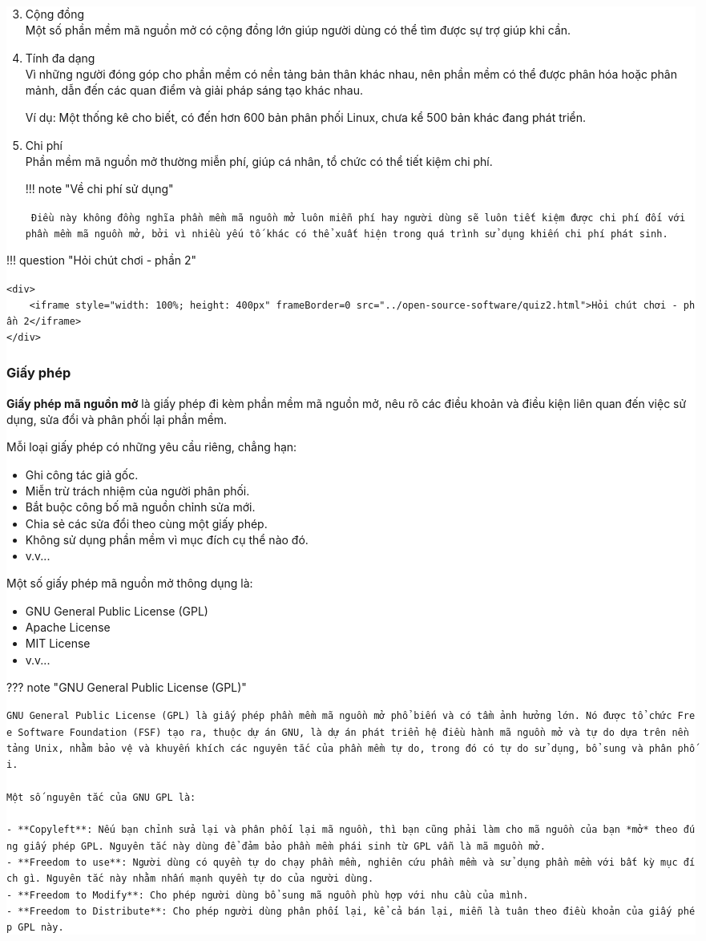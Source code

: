 3. Cộng đồng  
    Một số phần mềm mã nguồn mở có cộng đồng lớn giúp người dùng có thể tìm được sự trợ giúp khi cần.

4. Tính đa dạng  
    Vì những người đóng góp cho phần mềm có nền tảng bản thân khác nhau, nên phần mềm có thể được phân hóa hoặc phân mảnh, dẫn đến các quan điểm và giải pháp sáng tạo khác nhau.
    
    Ví dụ: Một thống kê cho biết, có đến hơn 600 bản phân phối Linux, chưa kể 500 bản khác đang phát triển.   

5. Chi phí  
    Phần mềm mã nguồn mở thường miễn phí, giúp cá nhân, tổ chức có thể tiết kiệm chi phí.

    !!! note "Về chi phí sử dụng"

        Điều này không đồng nghĩa phần mềm mã nguồn mở luôn miễn phí hay người dùng sẽ luôn tiết kiệm được chi phí đối với phần mềm mã nguồn mở, bởi vì nhiều yếu tố khác có thể xuất hiện trong quá trình sử dụng khiến chi phí phát sinh.

!!! question "Hỏi chút chơi - phần 2"
    
    <div>
        <iframe style="width: 100%; height: 400px" frameBorder=0 src="../open-source-software/quiz2.html">Hỏi chút chơi - phần 2</iframe>
    </div>

### Giấy phép

**Giấy phép mã nguồn mở** là giấy phép đi kèm phần mềm mã nguồn mở, nêu rõ các điều khoản và điều kiện liên quan đến việc sử dụng, sửa đổi và phân phối lại phần mềm.

Mỗi loại giấy phép có những yêu cầu riêng, chẳng hạn:

- Ghi công tác giả gốc.
- Miễn trừ trách nhiệm của người phân phối.
- Bắt buộc công bố mã nguồn chỉnh sửa mới.
- Chia sẻ các sửa đổi theo cùng một giấy phép.
- Không sử dụng phần mềm vì mục đích cụ thể nào đó.
- v.v...
    
Một số giấy phép mã nguồn mở thông dụng là:

- GNU General Public License (GPL)
- Apache License
- MIT License
- v.v...  

??? note "GNU General Public License (GPL)"

    GNU General Public License (GPL) là giấy phép phần mềm mã nguồn mở phổ biến và có tầm ảnh hưởng lớn. Nó được tổ chức Free Software Foundation (FSF) tạo ra, thuộc dự án GNU, là dự án phát triển hệ điều hành mã nguồn mở và tự do dựa trên nền tảng Unix, nhằm bảo vệ và khuyến khích các nguyên tắc của phần mềm tự do, trong đó có tự do sử dụng, bổ sung và phân phối.  
    
    Một số nguyên tắc của GNU GPL là:

    - **Copyleft**: Nếu bạn chỉnh sửa lại và phân phối lại mã nguồn, thì bạn cũng phải làm cho mã nguồn của bạn *mở* theo đúng giấy phép GPL. Nguyên tắc này dùng để đảm bảo phần mềm phái sinh từ GPL vẫn là mã mguồn mở.  
    - **Freedom to use**: Người dùng có quyền tự do chạy phần mềm, nghiên cứu phần mềm và sử dụng phần mềm với bất kỳ mục đích gì. Nguyên tắc này nhằm nhấn mạnh quyền tự do của người dùng.
    - **Freedom to Modify**: Cho phép người dùng bổ sung mã nguồn phù hợp với nhu cầu của mình.  
    - **Freedom to Distribute**: Cho phép người dùng phân phối lại, kể cả bán lại, miễn là tuân theo điều khoản của giấy phép GPL này.
